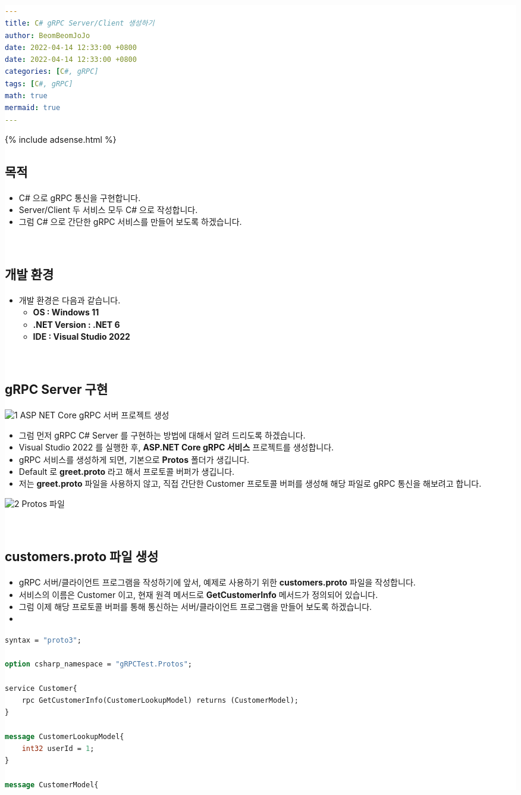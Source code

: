 ```yaml
---
title: C# gRPC Server/Client 생성하기
author: BeomBeomJoJo
date: 2022-04-14 12:33:00 +0800
date: 2022-04-14 12:33:00 +0800
categories: [C#, gRPC]
tags: [C#, gRPC]
math: true
mermaid: true
---
```


{% include adsense.html %}

## **목적**
* C# 으로 gRPC 통신을 구현합니다.
* Server/Client 두 서비스 모두 C# 으로 작성합니다.
* 그럼 C# 으로 간단한 gRPC 서비스를 만들어 보도록 하겠습니다.

<br/>

## **개발 환경**
* 개발 환경은 다음과 같습니다.
  * **OS : Windows 11**
  * **.NET Version : .NET 6**
  * **IDE : Visual Studio 2022**

<br/>

## **gRPC Server 구현**
![1  ASP NET Core gRPC 서버 프로젝트 생성](https://user-images.githubusercontent.com/22911504/163362860-909f3918-fd6e-4a90-b3f8-b20fb438ab27.png)

* 그럼 먼저 gRPC C# Server 를 구현하는 방법에 대해서 알려 드리도록 하겠습니다.
* Visual Studio 2022 를 실행한 후, **ASP.NET Core gRPC 서비스** 프로젝트를 생성합니다.
* gRPC 서비스를 생성하게 되면, 기본으로 **Protos** 폴더가 생깁니다.
* Default 로 **greet.proto** 라고 해서 프로토콜 버퍼가 생깁니다.
* 저는 **greet.proto** 파일을 사용하지 않고, 직접 간단한 Customer 프로토콜 버퍼를 생성해 해당 파일로 gRPC 통신을 해보려고 합니다.

![2  Protos 파일](https://user-images.githubusercontent.com/22911504/163362927-3dfd5f65-37b9-4b1a-a602-2fc6cbd8128b.png)

<br/>

## **customers.proto 파일 생성**
* gRPC 서버/클라이언트 프로그램을 작성하기에 앞서, 예제로 사용하기 위한 **customers.proto** 파일을 작성합니다.
* 서비스의 이름은 Customer 이고, 현재 원격 메서드로 **GetCustomerInfo** 메서드가 정의되어 있습니다.
* 그럼 이제 해당 프로토콜 버퍼를 통해 통신하는 서버/클라이언트 프로그램을 만들어 보도록 하겠습니다.
* 

```proto
syntax = "proto3";

option csharp_namespace = "gRPCTest.Protos";

service Customer{
	rpc GetCustomerInfo(CustomerLookupModel) returns (CustomerModel);
}

message CustomerLookupModel{
	int32 userId = 1;
}

message CustomerModel{
```